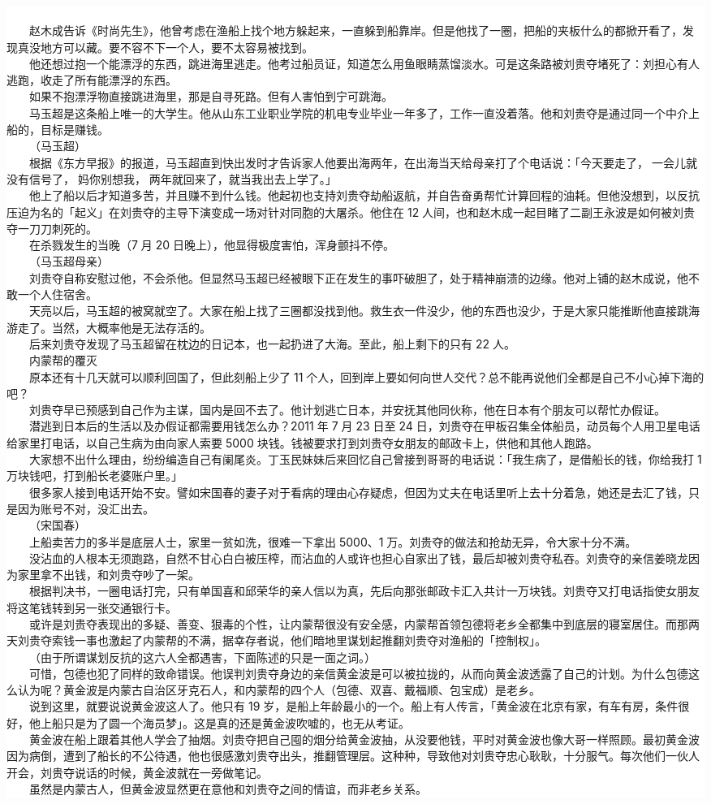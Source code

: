 <br>   
&emsp;&emsp;赵木成告诉《时尚先生》，他曾考虑在渔船上找个地方躲起来，一直躲到船靠岸。但是他找了一圈，把船的夹板什么的都掀开看了，发现真没地方可以藏。要不容不下一个人，要不太容易被找到。  
<br>   
&emsp;&emsp;他还想过抱一个能漂浮的东西，跳进海里逃走。他考过船员证，知道怎么用鱼眼睛蒸馏淡水。可是这条路被刘贵夺堵死了：刘担心有人逃跑，收走了所有能漂浮的东西。  
<br>   
&emsp;&emsp;如果不抱漂浮物直接跳进海里，那是自寻死路。但有人害怕到宁可跳海。  
<br>   
&emsp;&emsp;马玉超是这条船上唯一的大学生。他从山东工业职业学院的机电专业毕业一年多了，工作一直没着落。他和刘贵夺是通过同一个中介上船的，目标是赚钱。  
<br>   
&emsp;&emsp;（马玉超）  
<br>   
&emsp;&emsp;根据《东方早报》的报道，马玉超直到快出发时才告诉家人他要出海两年，在出海当天给母亲打了个电话说：「今天要走了， 一会儿就没有信号了， 妈你别想我， 两年就回来了，就当我出去上学了。」  
<br>   
&emsp;&emsp;他上了船以后才知道多苦，并且赚不到什么钱。他起初也支持刘贵夺劫船返航，并自告奋勇帮忙计算回程的油耗。但他没想到，以反抗压迫为名的「起义」在刘贵夺的主导下演变成一场对针对同胞的大屠杀。他住在 12 人间，也和赵木成一起目睹了二副王永波是如何被刘贵夺一刀刀刺死的。  
<br>   
&emsp;&emsp;在杀戮发生的当晚（7 月 20 日晚上），他显得极度害怕，浑身颤抖不停。  
<br>   
&emsp;&emsp;（马玉超母亲）  
<br>   
&emsp;&emsp;刘贵夺自称安慰过他，不会杀他。但显然马玉超已经被眼下正在发生的事吓破胆了，处于精神崩溃的边缘。他对上铺的赵木成说，他不敢一个人住宿舍。  
<br>   
&emsp;&emsp;天亮以后，马玉超的被窝就空了。大家在船上找了三圈都没找到他。救生衣一件没少，他的东西也没少，于是大家只能推断他直接跳海游走了。当然，大概率他是无法存活的。  
<br>   
&emsp;&emsp;后来刘贵夺发现了马玉超留在枕边的日记本，也一起扔进了大海。至此，船上剩下的只有 22 人。  
<br>   
&emsp;&emsp;内蒙帮的覆灭  
<br>   
&emsp;&emsp;原本还有十几天就可以顺利回国了，但此刻船上少了 11 个人，回到岸上要如何向世人交代？总不能再说他们全都是自己不小心掉下海的吧？  
<br>   
&emsp;&emsp;刘贵夺早已预感到自己作为主谋，国内是回不去了。他计划逃亡日本，并安抚其他同伙称，他在日本有个朋友可以帮忙办假证。  
<br>   
&emsp;&emsp;潜逃到日本后的生活以及办假证都需要用钱怎么办？2011 年 7 月 23 日至 24 日，刘贵夺在甲板召集全体船员，动员每个人用卫星电话给家里打电话，以自己生病为由向家人索要 5000 块钱。钱被要求打到刘贵夺女朋友的邮政卡上，供他和其他人跑路。  
<br>   
&emsp;&emsp;大家想不出什么理由，纷纷编造自己有阑尾炎。丁玉民妹妹后来回忆自己曾接到哥哥的电话说：「我生病了，是借船长的钱，你给我打 1 万块钱吧，打到船长老婆账户里。」  
<br>   
&emsp;&emsp;很多家人接到电话开始不安。譬如宋国春的妻子对于看病的理由心存疑虑，但因为丈夫在电话里听上去十分着急，她还是去汇了钱，只是因为账号不对，没汇出去。  
<br>   
&emsp;&emsp;（宋国春）  
<br>   
&emsp;&emsp;上船卖苦力的多半是底层人士，家里一贫如洗，很难一下拿出 5000、1 万。刘贵夺的做法和抢劫无异，令大家十分不满。  
<br>   
&emsp;&emsp;没沾血的人根本无须跑路，自然不甘心白白被压榨，而沾血的人或许也担心自家出了钱，最后却被刘贵夺私吞。刘贵夺的亲信姜晓龙因为家里拿不出钱，和刘贵夺吵了一架。  
<br>   
&emsp;&emsp;根据判决书，一圈电话打完，只有单国喜和邱荣华的亲人信以为真，先后向那张邮政卡汇入共计一万块钱。刘贵夺又打电话指使女朋友将这笔钱转到另一张交通银行卡。  
<br>   
&emsp;&emsp;或许是刘贵夺表现出的多疑、善变、狠毒的个性，让内蒙帮很没有安全感，内蒙帮首领包德将老乡全都集中到底层的寝室居住。而那两天刘贵夺索钱一事也激起了内蒙帮的不满，据幸存者说，他们暗地里谋划起推翻刘贵夺对渔船的「控制权」。  
<br>   
&emsp;&emsp;（由于所谓谋划反抗的这六人全都遇害，下面陈述的只是一面之词。）   
<br>   
&emsp;&emsp;可惜，包德也犯了同样的致命错误。他误判刘贵夺身边的亲信黄金波是可以被拉拢的，从而向黄金波透露了自己的计划。为什么包德这么认为呢？黄金波是内蒙古自治区牙克石人，和内蒙帮的四个人（包德、双喜、戴福顺、包宝成）是老乡。  
<br>   
&emsp;&emsp;说到这里，就要说说黄金波这人了。他只有 19 岁，是船上年龄最小的一个。船上有人传言，「黄金波在北京有家，有车有房，条件很好，他上船只是为了圆一个海员梦」。这是真的还是黄金波吹嘘的，也无从考证。  
<br>   
&emsp;&emsp;黄金波在船上跟着其他人学会了抽烟。刘贵夺把自己囤的烟分给黄金波抽，从没要他钱，平时对黄金波也像大哥一样照顾。最初黄金波因为病倒，遭到了船长的不公待遇，他也很感激刘贵夺出头，推翻管理层。这种种，导致他对刘贵夺忠心耿耿，十分服气。每次他们一伙人开会，刘贵夺说话的时候，黄金波就在一旁做笔记。  
<br>   
&emsp;&emsp;虽然是内蒙古人，但黄金波显然更在意他和刘贵夺之间的情谊，而非老乡关系。  
<br>   